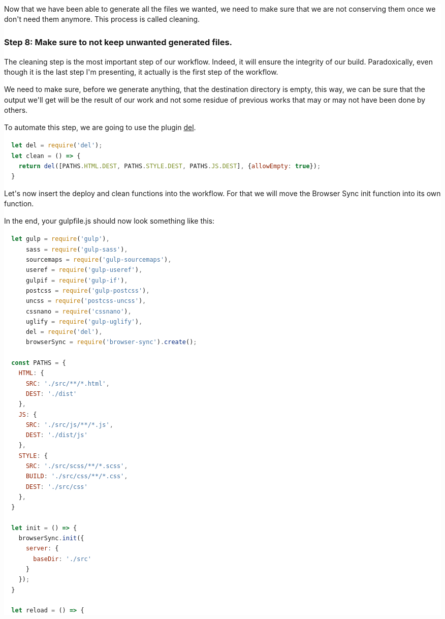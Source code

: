 
Now that we have been able to generate all the files we wanted, we need to make sure that we are not conserving them once we don't need them anymore. This process is called cleaning.

[18]: https://www.npmjs.com/package/gulp-uglify "NPM official gulp-uglify package information"

### Step 8: Make sure to not keep unwanted generated files.

The cleaning step is the most important step of our workflow. Indeed, it will ensure the integrity of our build. Paradoxically, even though it is the last step I'm presenting, it actually is the first step of the workflow.

We need to make sure, before we generate anything, that the destination directory is empty, this way, we can be sure that the output we'll get will be the result of our work and not some residue of previous works that may or may not have been done by others.

To automate this step, we are going to use the plugin [del][19].

```javascript
  let del = require('del');
  let clean = () => {
    return del([PATHS.HTML.DEST, PATHS.STYLE.DEST, PATHS.JS.DEST], {allowEmpty: true});
  }
```

Let's now insert the deploy and clean functions into the workflow. For that we will move the Browser Sync init function into its own function.

[19]: https://www.npmjs.com/package/del "NPM official del package information"

In the end, your gulpfile.js should now look something like this:

```javascript
  let gulp = require('gulp'),
      sass = require('gulp-sass'),
      sourcemaps = require('gulp-sourcemaps'),
      useref = require('gulp-useref'),
      gulpif = require('gulp-if'),
      postcss = require('gulp-postcss'),
      uncss = require('postcss-uncss'),
      cssnano = require('cssnano'),
      uglify = require('gulp-uglify'),
      del = require('del'),
      browserSync = require('browser-sync').create();

  const PATHS = {
    HTML: {
      SRC: './src/**/*.html',
      DEST: './dist'
    },
    JS: {
      SRC: './src/js/**/*.js',
      DEST: './dist/js'
    },
    STYLE: {
      SRC: './src/scss/**/*.scss',
      BUILD: './src/css/**/*.css',
      DEST: './src/css'
    },
  }

  let init = () => {
    browserSync.init({
      server: {
        baseDir: './src'
      }
    });
  }

  let reload = () => {
```

[1]: https://gulpjs.com/ "Gulp official website"
[2]: https://css-tricks.com/gulp-for-beginners/ "CSS-Trick article on getting started with Gulp"
[3]: https://levelup.gitconnected.com/how-to-setup-your-workflow-using-gulp-v4-0-0-5450e3d7c512 "GitConnected article on setting up a workflow with Gulp"
[4]: https://docs.npmjs.com/downloading-and-installing-node-js-and-npm "NPM documentation on installing npm"
[5]: https://www.npmjs.com/package/gulp-less "NPM official gulp-less package information"
[6]: https://www.npmjs.com/package/gulp-sass "NPM official gulp-sass package information"
[7]: https://www.w3schools.com/js/js_es6.asp "w3schools article on ECMAScript 6"
[8]: https://gulpjs.com/docs/en/getting-started/explaining-globs "Gulp documentation on globs"
[9]: https://www.npmjs.com/package/gulp-watch "NPM official gulp-watch package information"
[10]: https://www.npmjs.com/package/gulp-sourcemaps "NPM official gulp-sourcemaps package information"
[11]: https://www.browsersync.io/ "Browser Sync official website"
[12]: https://www.npmjs.com/package/gulp-useref "NPM official gul-useref package information"
[13]: https://github.com/postcss/gulp-postcss "Official gulp-postcss github project"
[14]: https://www.npmjs.com/package/gulp-if "NPM official gulp-if package information"
[15]: https://www.npmjs.com/package/postcss-uncss "NPM official postcss-uncss package information"
[17]: https://cssnano.co/ "CSSnano official website"
[20]: https://silvereh.github.io/#contact "contact me"